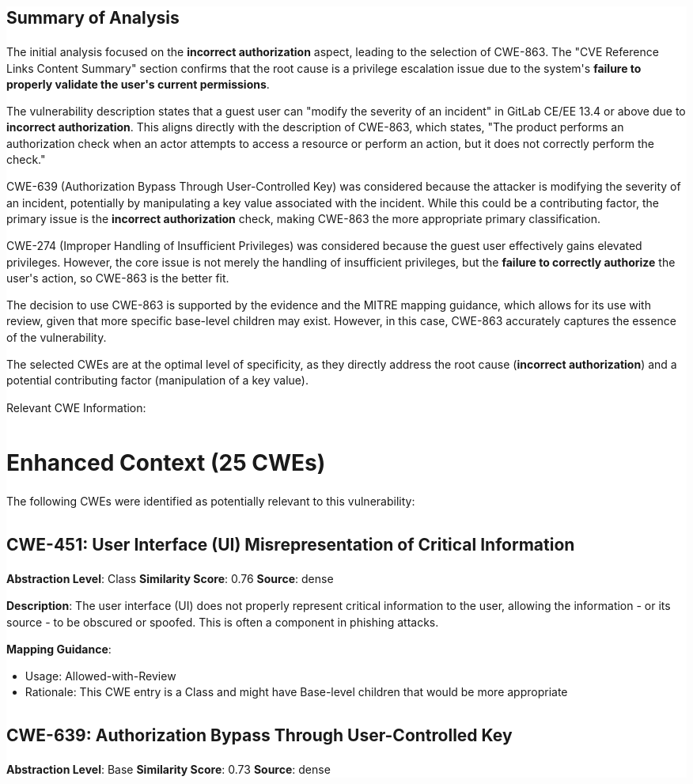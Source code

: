 ## Summary of Analysis
The initial analysis focused on the **incorrect authorization** aspect, leading to the selection of CWE-863. The "CVE Reference Links Content Summary" section confirms that the root cause is a privilege escalation issue due to the system's **failure to properly validate the user's current permissions**.

The vulnerability description states that a guest user can "modify the severity of an incident" in GitLab CE/EE 13.4 or above due to **incorrect authorization**. This aligns directly with the description of CWE-863, which states, "The product performs an authorization check when an actor attempts to access a resource or perform an action, but it does not correctly perform the check."

CWE-639 (Authorization Bypass Through User-Controlled Key) was considered because the attacker is modifying the severity of an incident, potentially by manipulating a key value associated with the incident. While this could be a contributing factor, the primary issue is the **incorrect authorization** check, making CWE-863 the more appropriate primary classification.

CWE-274 (Improper Handling of Insufficient Privileges) was considered because the guest user effectively gains elevated privileges. However, the core issue is not merely the handling of insufficient privileges, but the **failure to correctly authorize** the user's action, so CWE-863 is the better fit.

The decision to use CWE-863 is supported by the evidence and the MITRE mapping guidance, which allows for its use with review, given that more specific base-level children may exist. However, in this case, CWE-863 accurately captures the essence of the vulnerability.

The selected CWEs are at the optimal level of specificity, as they directly address the root cause (**incorrect authorization**) and a potential contributing factor (manipulation of a key value).

Relevant CWE Information:

# Enhanced Context (25 CWEs)
The following CWEs were identified as potentially relevant to this vulnerability:

## CWE-451: User Interface (UI) Misrepresentation of Critical Information
**Abstraction Level**: Class
**Similarity Score**: 0.76
**Source**: dense

**Description**:
The user interface (UI) does not properly represent critical information to the user, allowing the information - or its source - to be obscured or spoofed. This is often a component in phishing attacks.

**Mapping Guidance**:
- Usage: Allowed-with-Review
- Rationale: This CWE entry is a Class and might have Base-level children that would be more appropriate

## CWE-639: Authorization Bypass Through User-Controlled Key
**Abstraction Level**: Base
**Similarity Score**: 0.73
**Source**: dense
